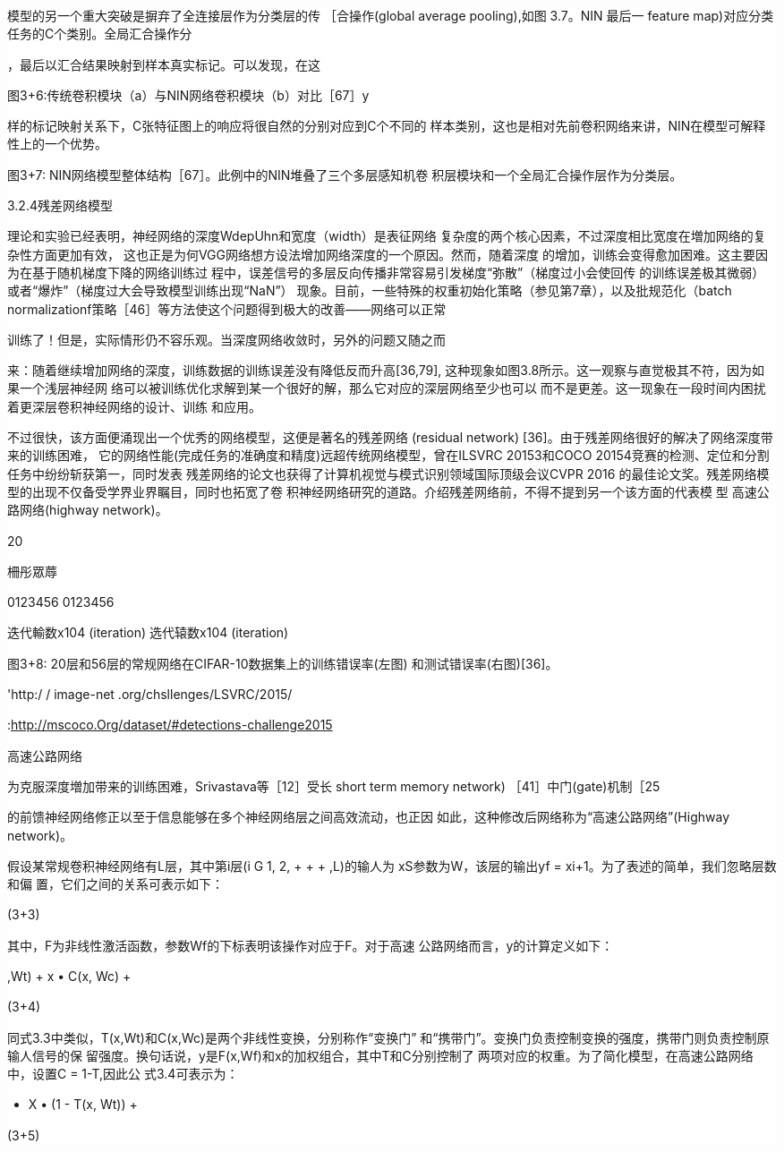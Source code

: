 模型的另一个重大突破是摒弃了全连接层作为分类层的传 ［合操作(global average pooling),如图 3.7。NIN 最后一 feature map)对应分类任务的C个类别。全局汇合操作分

，最后以汇合结果映射到样本真实标记。可以发现，在这

图3+6:传统卷积模块（a）与NIN网络卷积模块（b）对比［67］y

样的标记映射关系下，C张特征图上的响应将很自然的分别对应到C个不同的 样本类别，这也是相对先前卷积网络来讲，NIN在模型可解释性上的一个优势。

图3+7: NIN网络模型整体结构［67］。此例中的NIN堆叠了三个多层感知机卷 积层模块和一个全局汇合操作层作为分类层。

3.2.4残差网络模型

理论和实验已经表明，神经网络的深度WdepUhn和宽度（width）是表征网络 复杂度的两个核心因素，不过深度相比宽度在増加网络的复杂性方面更加有效， 这也正是为何VGG网络想方设法增加网络深度的一个原因。然而，随着深度 的增加，训练会变得愈加困难。这主要因为在基于随机梯度下降的网络训练过 程中，误差信号的多层反向传播非常容易引发梯度“弥散”（梯度过小会使回传 的训练误差极其微弱）或者“爆炸”（梯度过大会导致模型训练出现“NaN”） 现象。目前，一些特殊的权重初始化策略（参见第7章），以及批规范化（batch normalizationf策略［46］等方法使这个问题得到极大的改善——网络可以正常

训练了！但是，实际情形仍不容乐观。当深度网络收敛时，另外的问题又随之而

来：随着继续增加网络的深度，训练数据的训练误差没有降低反而升高[36,79], 这种现象如图3.8所示。这一观察与直觉极其不符，因为如果一个浅层神经网 络可以被训练优化求解到某一个很好的解，那么它对应的深层网络至少也可以 而不是更差。这一现象在一段时间内困扰着更深层卷积神经网络的设计、训练 和应用。

不过很快，该方面便涌现出一个优秀的网络模型，这便是著名的残差网络 (residual network) [36]。由于残差网络很好的解决了网络深度带来的训练困难， 它的网络性能(完成任务的准确度和精度)远超传统网络模型，曾在ILSVRC 20153和COCO 20154竞赛的检测、定位和分割任务中纷纷斩获第一，同时发表 残差网络的论文也获得了计算机视觉与模式识别领域国际顶级会议CVPR 2016 的最佳论文奖。残差网络模型的出现不仅备受学界业界瞩目，同时也拓宽了卷 积神经网络研究的道路。介绍残差网络前，不得不提到另一个该方面的代表模 型 高速公路网络(highway network)。

20

柵彤眾蓐

0123456 0123456

迭代輸数x104 (iteration) 选代辕数x104 (iteration)

图3+8: 20层和56层的常规网络在CIFAR-10数据集上的训练错误率(左图) 和测试错误率(右图)[36]。

'http:/ / image-net .org/chsllenges/LSVRC/2015/

:http://mscoco.Org/dataset/#detections-challenge2015

高速公路网络

为克服深度増加带来的训练困难，Srivastava等［12］受长 short term memory network) ［41］中门(gate)机制［25

的前馈神经网络修正以至于信息能够在多个神经网络层之间高效流动，也正因 如此，这种修改后网络称为“高速公路网络”(Highway network)。

假设某常规卷积神经网络有L层，其中第i层(i G 1, 2, + + + ,L)的输人为 xS参数为W，该层的输出yf = xi+1。为了表述的简单，我们忽略层数和偏 置，它们之间的关系可表示如下：

(3+3)

其中，F为非线性激活函数，参数Wf的下标表明该操作对应于F。对于高速 公路网络而言，y的计算定义如下：

,Wt) + x • C(x, Wc) +

(3+4)

同式3.3中类似，T(x,Wt)和C(x,Wc)是两个非线性变换，分别称作“变换门” 和“携带门”。变换门负责控制变换的强度，携带门则负责控制原输人信号的保 留强度。换句话说，y是F(x,Wf)和x的加权组合，其中T和C分别控制了 两项对应的权重。为了简化模型，在高速公路网络中，设置C = 1-T,因此公 式3.4可表示为：

+ X • (1 - T(x, Wt)) +

(3+5)
